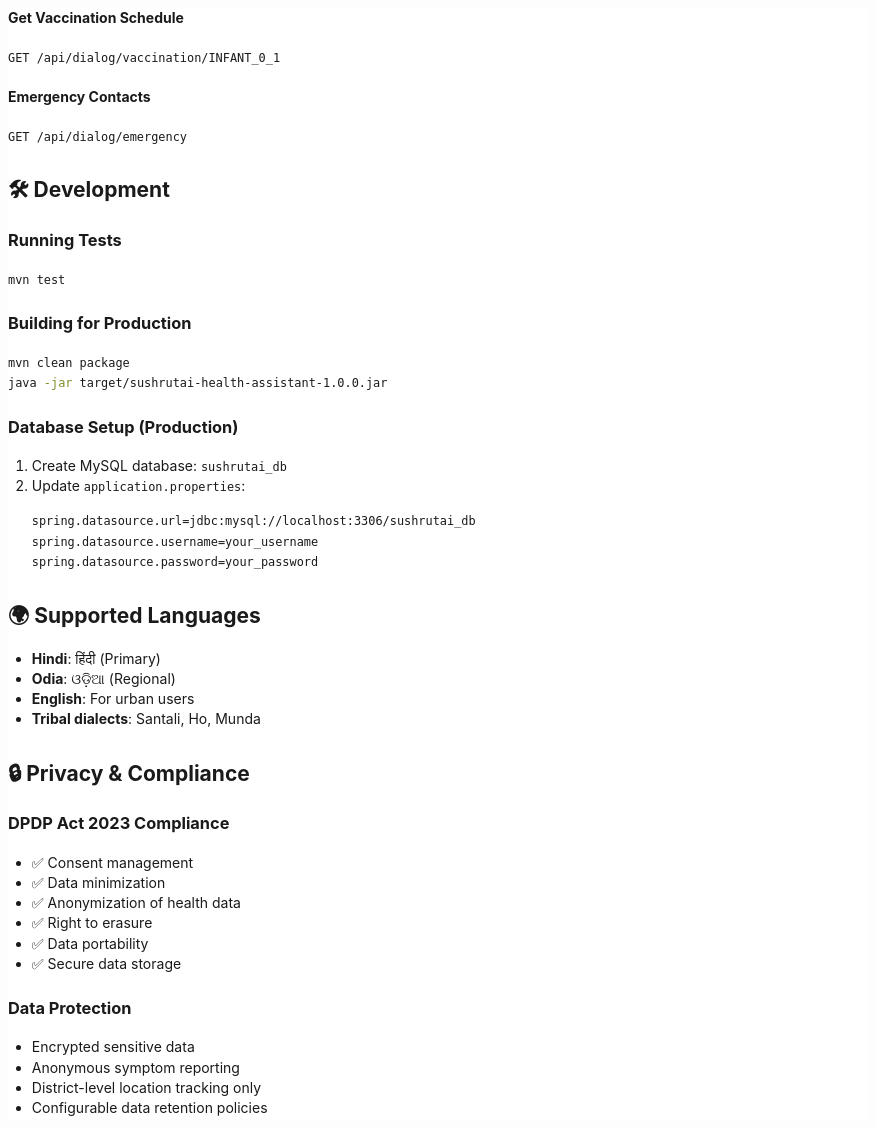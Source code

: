 #### Get Vaccination Schedule
```bash
GET /api/dialog/vaccination/INFANT_0_1
```

#### Emergency Contacts
```bash
GET /api/dialog/emergency
```

## 🛠️ Development

### Running Tests
```bash
mvn test
```

### Building for Production
```bash
mvn clean package
java -jar target/sushrutai-health-assistant-1.0.0.jar
```

### Database Setup (Production)
1. Create MySQL database: `sushrutai_db`
2. Update `application.properties`:
   ```properties
   spring.datasource.url=jdbc:mysql://localhost:3306/sushrutai_db
   spring.datasource.username=your_username
   spring.datasource.password=your_password
   ```

## 🌍 Supported Languages

- **Hindi**: हिंदी (Primary)
- **Odia**: ଓଡ଼ିଆ (Regional)
- **English**: For urban users
- **Tribal dialects**: Santali, Ho, Munda

## 🔒 Privacy & Compliance

### DPDP Act 2023 Compliance
- ✅ Consent management
- ✅ Data minimization
- ✅ Anonymization of health data
- ✅ Right to erasure
- ✅ Data portability
- ✅ Secure data storage

### Data Protection
- Encrypted sensitive data
- Anonymous symptom reporting
- District-level location tracking only
- Configurable data retention policies
